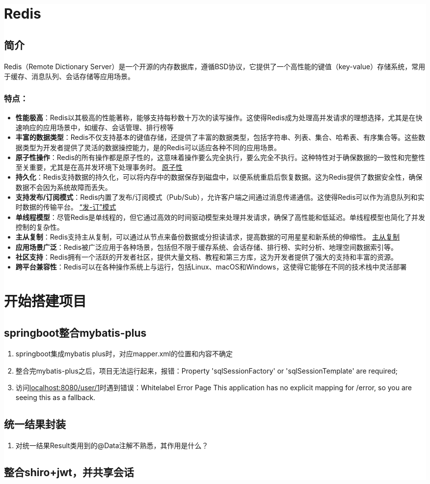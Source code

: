 # Redis

## 简介

Redis（Remote Dictionary Server）是一个开源的内存数据库，遵循BSD协议，它提供了一个高性能的键值（key-value）存储系统，常用于缓存、消息队列、会话存储等应用场景。

### 特点：

- **性能极高**：Redis以其极高的性能著称，能够支持每秒数十万次的读写操作。这使得Redis成为处理高并发请求的理想选择，尤其是在快速响应的应用场景中，如缓存、会话管理、排行榜等
- **丰富的数据类型**：Redis不仅支持基本的键值存储，还提供了丰富的数据类型，包括字符串、列表、集合、哈希表、有序集合等。这些数据类型为开发者提供了灵活的数据操控能力，是的Redis可以适应各种不同的应用场景。
- **原子性操作**：Redis的所有操作都是原子性的，这意味着操作要么完全执行，要么完全不执行。这种特性对于确保数据的一致性和完整性至关重要，尤其是在高并发环境下处理事务时。
  [原子性](https://www.cnblogs.com/yeyang/p/13576636.html)
- **持久化**：Redis支持数据的持久化，可以将内存中的数据保存到磁盘中，以便系统重启后恢复数据。这为Redis提供了数据安全性，确保数据不会因为系统故障而丢失。
- **支持发布/订阅模式**：Redis内置了发布/订阅模式（Pub/Sub），允许客户端之间通过消息传递通信。这使得Redis可以作为消息队列和实时数据的传输平台。
  [“发-订”模式](https://docs.aws.amazon.com/zh_cn/prescriptive-guidance/latest/cloud-design-patterns/publish-subscribe.html)
- **单线程模型**：尽管Redis是单线程的，但它通过高效的时间驱动模型来处理并发请求，确保了高性能和低延迟。单线程模型也简化了并发控制的复杂性。
- **主从复制**：Redis支持主从复制，可以通过从节点来备份数据或分担读请求，提高数据的可用星星和新系统的伸缩性。
  [主从复制](https://dongzl.github.io/2020/03/15/12-MySQL-Master-Slave-Replication/index.html)
- **应用场景广泛**：Redis被广泛应用于各种场景，包括但不限于缓存系统、会话存储、排行榜、实时分析、地理空间数据索引等。
- **社区支持**：Redis拥有一个活跃的开发者社区，提供大量文档、教程和第三方库，这为开发者提供了强大的支持和丰富的资源。
- **跨平台兼容性**：Redis可以在各种操作系统上与运行，包括Linux、macOS和Windows，这使得它能够在不同的技术栈中灵活部署

# 开始搭建项目

## springboot整合mybatis-plus



1. springboot集成mybatis plus时，对应mapper.xml的位置和内容不确定 

   [^已解决]: 已解决 按照教程步骤，通过CodeGenerator可以生成对应文件和内容

   

2. 整合完mybatis-plus之后，项目无法运行起来，报错：Property 'sqlSessionFactory' or 'sqlSessionTemplate' are required;

   [^已解决]: 这是springboot3版本与低版本mybatis-plus的兼容问题，要将mybatis-plus版本升级，这里还有一个问题就是我单纯的在原项目的pom.xml文件下将版本提升，依然会报错（但类型不同），可能是相关依赖也需要调整。最终是重新构建项目，项目成功启动。

3. 访问[localhost:8080/user/1](http://localhost:8080/user/1)时遇到错误：Whitelabel Error Page This application has no explicit mapping for /error, so you are seeing this as a fallback.

   [^已解决]: 这是由于启动类位置错误引起的，启动类应该放在根目录下，这样才能访问到所有子文件夹。


## 统一结果封装

1. 对统一结果Result类用到的@Data注解不熟悉，其作用是什么？

   [^已解决]: 在项目阅读文档添加了有关Lombok部分的内容

## 整合shiro+jwt，并共享会话





[^什么是会话]: 会话Session代表的是客户端和服务器的一次交互过程，这个过程可以是连续的也可以是时断时续的。在Servlet中（jsp），一旦用户与服务端交互，服务器tomcat就会为用户创建一个Session，同时前端会有一份jssessionid，每次交互都会携带。如此一来，服务器只要在接到用户请求时候，就可以拿到jssessioni并根据这个ID在内存内中找到对应的会话Session，当拿到session会话后，那么我们iu可以操作会话了。会话存活期间，我们就能认为用户一直处于正在使用着网站的状态，一旦session超期过时，那么就可以认为用户已经离开网站，停止交互了。用户的身份信息，我们也是通过session来判断的，在session中可以保存不同用户的信息。
   [^问题]: 暂时不清楚UserController中的login方法如何调用MyAuthenticatingRealm中的账号验证逻辑，猜测是在subject.login(token)处进行了调用
[^问题]: 此处的logout()应该添加到哪个位置，如果添加到return之前、if之后，是否会导致验证成功后直接登出？实际应用时可能不会添加在UserController类中
[^回答]: 方法添加在获取subject对象之后，if判断之前，用于再登录时清空（已登录的）缓存信息，以便再次进行登录验证
   [^问题]: 此处filterChainMap.put()的第二个参数的含义？如何处理传输的字符串？
   [^什么是AOP]: AOP 的作用就是保证开发者在不修改源代码的前提下，为系统中的业务组件添加某种通用功能。
[^SqlSessionFactroy是什么？有什么作用？]: 每个基于 MyBatis 的应用都是以一个 SqlSessionFactory 的实例为核心的，SqlSessionFactroy与SqlSession是同一个接口，SqlSessionFactroy是通过build方法创建的，而build方法创建的是一个SqlSessionFactroy的实现类，叫DefaultSqlSessionFactroy，该实现类主要用的设计模式是建造者（build）模式，其最终目的是为了创建出一个SqlSession接口的实现类——DefaultSqlSession。          这个实现类可以将进行增删改查以及事务操作等。DefaultSqlSession底层调用Executor执行器来执行对应操作，而Executor本质上也是一个接口，它又调用了它父接口的方法来实现数据库操作。简单来说，SqlSessionFactroy就是一个继承底层的封装了SQL语句的接口的最终接口，所以本质上还是通过SQL语句来实现数据库操控，封装成接口就是为了方便使用。
[^什么是建造者（build）模式？]: 在开发中，有时候我们需要创建一个复杂的对象，这个对象的创建有一个固定的步骤，并且每个步骤中会涉及到多个组件对象，这个时候就可以考虑建造者模式。使用建造者模式将原本复杂的对象创建过程按照规律将其分解成多个小步骤，这样在构建对象时可以灵活的选择或修改步骤。建造者模式将对象的创建和表示过程进行分离，这样我们可以使用同样的过程，只需修改这个过程中的小步骤，便能够构建出不同的对象。而对于调用方来说，我们只需要传入需要构建的类型，便能够得到需要的对象，并不需要关心创建的过程，从而实现解耦。